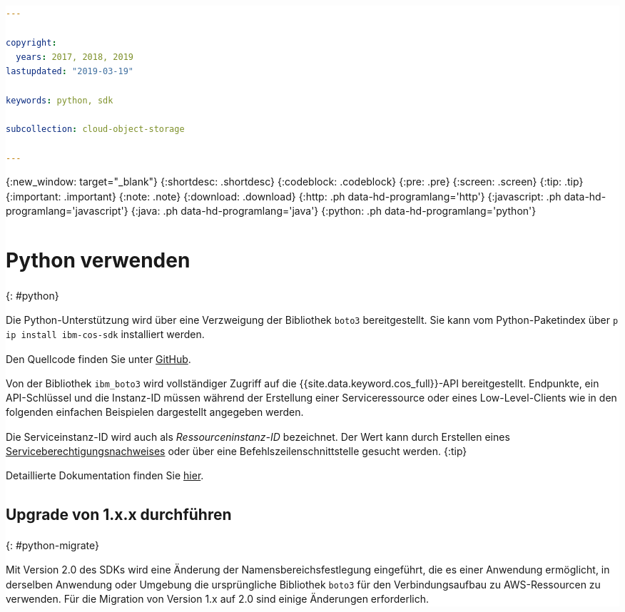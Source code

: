 ```yaml
---

copyright:
  years: 2017, 2018, 2019
lastupdated: "2019-03-19"

keywords: python, sdk

subcollection: cloud-object-storage

---
```

{:new_window: target="_blank"}
{:shortdesc: .shortdesc}
{:codeblock: .codeblock}
{:pre: .pre}
{:screen: .screen}
{:tip: .tip}
{:important: .important}
{:note: .note}
{:download: .download} 
{:http: .ph data-hd-programlang='http'} 
{:javascript: .ph data-hd-programlang='javascript'} 
{:java: .ph data-hd-programlang='java'} 
{:python: .ph data-hd-programlang='python'}

# Python verwenden
{: #python}

Die Python-Unterstützung wird über eine Verzweigung der Bibliothek `boto3` bereitgestellt. Sie kann vom Python-Paketindex über `pip install ibm-cos-sdk` installiert werden.

Den Quellcode finden Sie unter [GitHub](https://github.com/ibm/ibm-cos-sdk-python/).

Von der Bibliothek `ibm_boto3` wird vollständiger Zugriff auf die {{site.data.keyword.cos_full}}-API bereitgestellt. Endpunkte, ein API-Schlüssel und die Instanz-ID müssen während der Erstellung einer Serviceressource oder eines Low-Level-Clients wie in den folgenden einfachen Beispielen dargestellt angegeben werden.

Die Serviceinstanz-ID wird auch als _Ressourceninstanz-ID_ bezeichnet. Der Wert kann durch Erstellen eines [Serviceberechtigungsnachweises](/docs/services/cloud-object-storage/iam?topic=cloud-object-storage-service-credentials) oder über eine Befehlszeilenschnittstelle gesucht werden.
{:tip}

Detaillierte Dokumentation finden Sie [hier](https://ibm.github.io/ibm-cos-sdk-python/).

## Upgrade von 1.x.x durchführen
{: #python-migrate}

Mit Version 2.0 des SDKs wird eine Änderung der Namensbereichsfestlegung eingeführt, die es einer Anwendung ermöglicht, in derselben Anwendung oder Umgebung die ursprüngliche Bibliothek `boto3` für den Verbindungsaufbau zu AWS-Ressourcen zu verwenden. Für die Migration von Version 1.x auf 2.0 sind einige Änderungen erforderlich.
